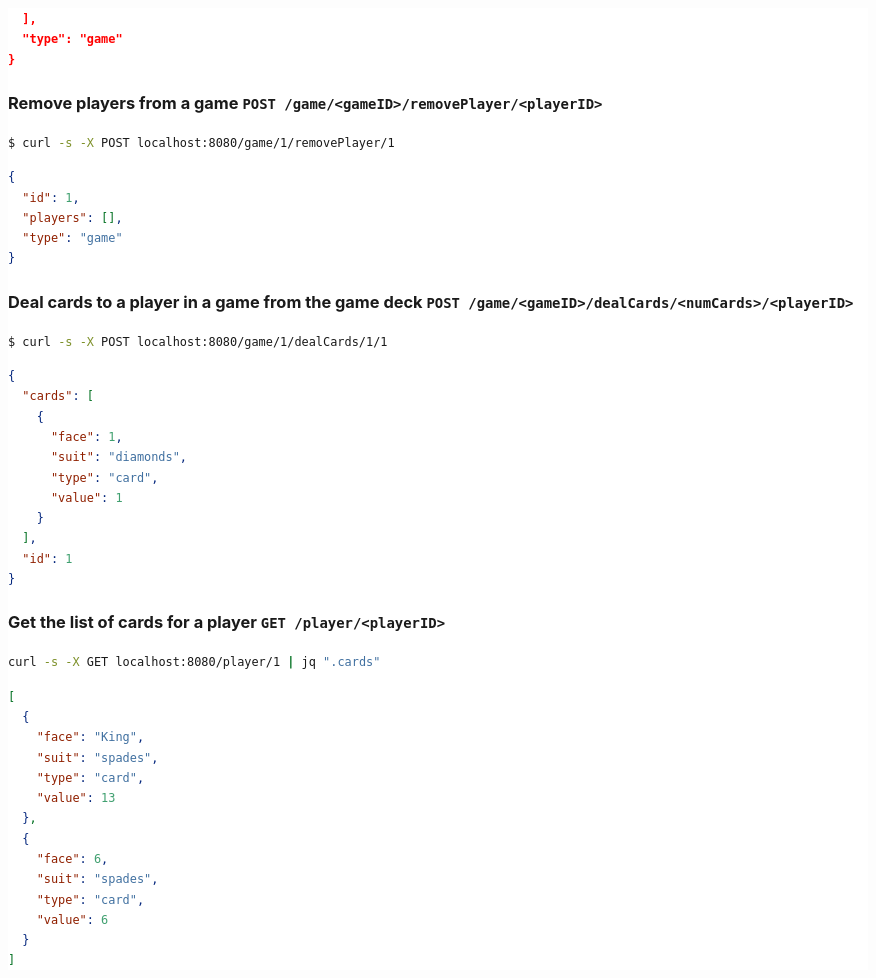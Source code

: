 ```json
  ],
  "type": "game"
}
```

### Remove players from a game `POST /game/<gameID>/removePlayer/<playerID>`
```bash
$ curl -s -X POST localhost:8080/game/1/removePlayer/1
```
```json
{
  "id": 1,
  "players": [],
  "type": "game"
}
```

### Deal cards to a player in a game from the game deck `POST /game/<gameID>/dealCards/<numCards>/<playerID>`
```bash
$ curl -s -X POST localhost:8080/game/1/dealCards/1/1
```
```json
{
  "cards": [
    {
      "face": 1,
      "suit": "diamonds",
      "type": "card",
      "value": 1
    }
  ],
  "id": 1
}
```

### Get the list of cards for a player `GET /player/<playerID>`
```bash
curl -s -X GET localhost:8080/player/1 | jq ".cards"
```
```json
[
  {
    "face": "King",
    "suit": "spades",
    "type": "card",
    "value": 13
  },
  {
    "face": 6,
    "suit": "spades",
    "type": "card",
    "value": 6
  }
]
```
